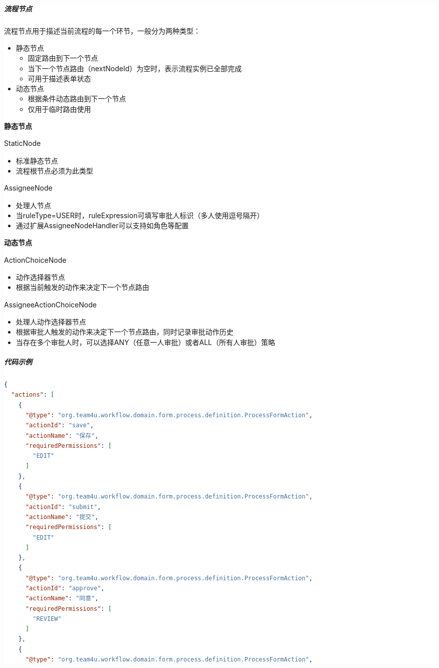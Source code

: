 ##### 流程节点

流程节点用于描述当前流程的每一个环节，一般分为两种类型：

- 静态节点
  - 固定路由到下一个节点
  - 当下一个节点路由（nextNodeId）为空时，表示流程实例已全部完成
  - 可用于描述表单状态
- 动态节点
  - 根据条件动态路由到下一个节点
  - 仅用于临时路由使用

**静态节点**

StaticNode

- 标准静态节点
- 流程根节点必须为此类型

AssigneeNode

- 处理人节点
- 当ruleType=USER时，ruleExpression可填写审批人标识（多人使用逗号隔开）
- 通过扩展AssigneeNodeHandler可以支持如角色等配置

**动态节点**

ActionChoiceNode

- 动作选择器节点
- 根据当前触发的动作来决定下一个节点路由

AssigneeActionChoiceNode

- 处理人动作选择器节点
- 根据审批人触发的动作来决定下一个节点路由，同时记录审批动作历史
- 当存在多个审批人时，可以选择ANY（任意一人审批）或者ALL（所有人审批）策略

##### 代码示例

```json
{
  "actions": [
    {
      "@type": "org.team4u.workflow.domain.form.process.definition.ProcessFormAction",
      "actionId": "save",
      "actionName": "保存",
      "requiredPermissions": [
        "EDIT"
      ]
    },
    {
      "@type": "org.team4u.workflow.domain.form.process.definition.ProcessFormAction",
      "actionId": "submit",
      "actionName": "提交",
      "requiredPermissions": [
        "EDIT"
      ]
    },
    {
      "@type": "org.team4u.workflow.domain.form.process.definition.ProcessFormAction",
      "actionId": "approve",
      "actionName": "同意",
      "requiredPermissions": [
        "REVIEW"
      ]
    },
    {
      "@type": "org.team4u.workflow.domain.form.process.definition.ProcessFormAction",
```